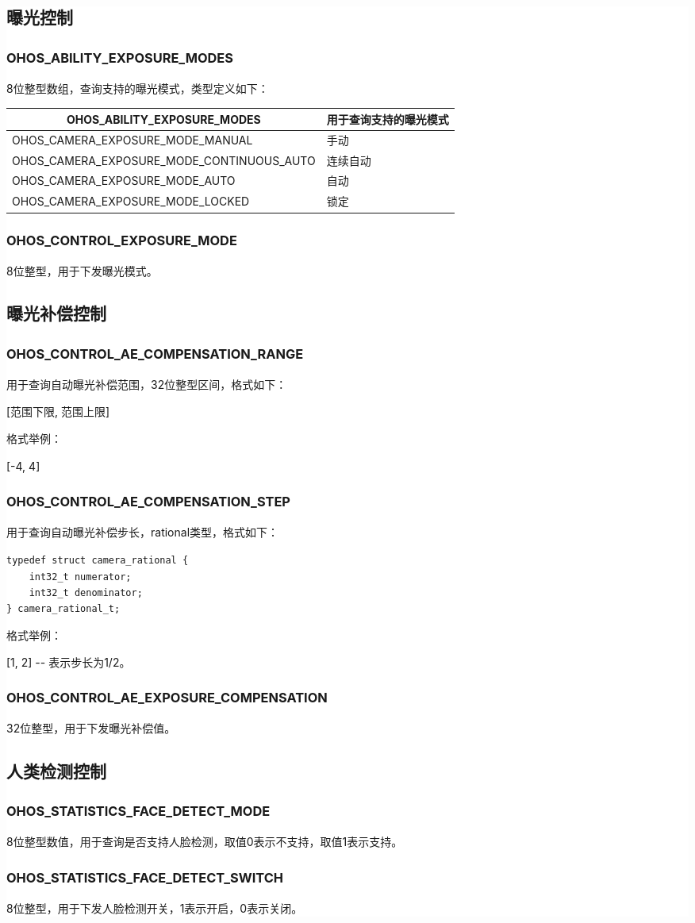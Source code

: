 ## 曝光控制
### OHOS\_ABILITY\_EXPOSURE\_MODES
8位整型数组，查询支持的曝光模式，类型定义如下：

| OHOS\_ABILITY\_EXPOSURE\_MODES                | 用于查询支持的曝光模式 |
| --------------------------------------------- | ---------------------- |
| OHOS\_CAMERA\_EXPOSURE\_MODE\_MANUAL          | 手动                   |
| OHOS\_CAMERA\_EXPOSURE\_MODE\_CONTINUOUS_AUTO | 连续自动               |
| OHOS\_CAMERA\_EXPOSURE\_MODE\_AUTO            | 自动                   |
| OHOS\_CAMERA\_EXPOSURE\_MODE\_LOCKED          | 锁定                   |

### OHOS\_CONTROL\_EXPOSURE\_MODE
8位整型，用于下发曝光模式。


## 曝光补偿控制
### OHOS\_CONTROL\_AE\_COMPENSATION\_RANGE
用于查询自动曝光补偿范围，32位整型区间，格式如下：

[范围下限, 范围上限]

格式举例：

[-4, 4]

### OHOS\_CONTROL\_AE\_COMPENSATION\_STEP
用于查询自动曝光补偿步长，rational类型，格式如下：

```
typedef struct camera_rational {
    int32_t numerator;
    int32_t denominator; 
} camera_rational_t;
```

格式举例：

[1, 2] -- 表示步长为1/2。

### OHOS\_CONTROL\_AE\_EXPOSURE\_COMPENSATION
32位整型，用于下发曝光补偿值。


## 人类检测控制
### OHOS\_STATISTICS\_FACE\_DETECT\_MODE
8位整型数值，用于查询是否支持人脸检测，取值0表示不支持，取值1表示支持。

### OHOS\_STATISTICS\_FACE\_DETECT\_SWITCH
8位整型，用于下发人脸检测开关，1表示开启，0表示关闭。
